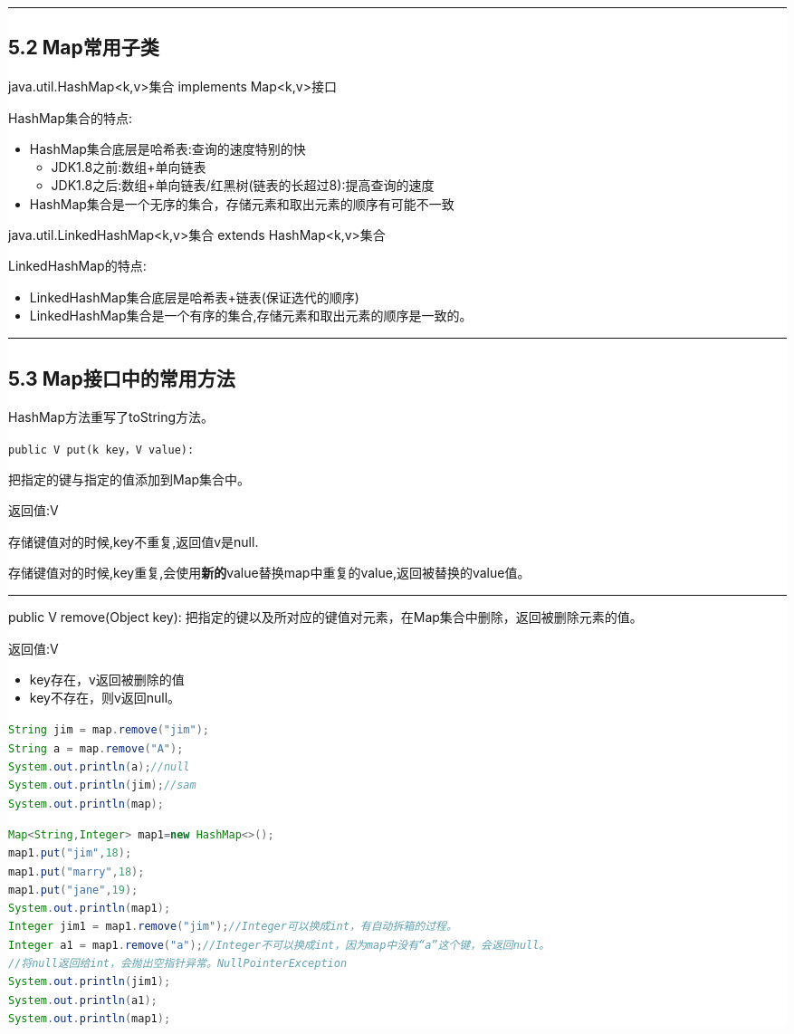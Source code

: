------

## 5.2 Map常用子类

java.util.HashMap<k,v>集合 implements Map<k,v>接口

HashMap集合的特点:

- HashMap集合底层是哈希表:查询的速度特别的快
  - JDK1.8之前:数组+单向链表
  - JDK1.8之后:数组+单向链表/红黑树(链表的长超过8):提高查询的速度
- HashMap集合是一个无序的集合，存储元素和取出元素的顺序有可能不一致

java.util.LinkedHashMap<k,v>集合 extends HashMap<k,v>集合

LinkedHashMap的特点:

- LinkedHashMap集合底层是哈希表+链表(保证选代的顺序)
- LinkedHashMap集合是一个有序的集合,存储元素和取出元素的顺序是一致的。

------

## 5.3 Map接口中的常用方法

HashMap方法重写了toString方法。

`public V put(k key，V value):` 

把指定的键与指定的值添加到Map集合中。

返回值:V

存储键值对的时候,key不重复,返回值v是null.

存储键值对的时候,key重复,会使用**新的**value替换map中重复的value,返回被替换的value值。

------

public V remove(Object key): 把指定的键以及所对应的键值对元素，在Map集合中删除，返回被删除元素的值。

返回值:V

- key存在，v返回被删除的值
- key不存在，则v返回null。

```java
String jim = map.remove("jim");
String a = map.remove("A");
System.out.println(a);//null
System.out.println(jim);//sam
System.out.println(map);
```

```java
Map<String,Integer> map1=new HashMap<>();
map1.put("jim",18);
map1.put("marry",18);
map1.put("jane",19);
System.out.println(map1);
Integer jim1 = map1.remove("jim");//Integer可以换成int，有自动拆箱的过程。
Integer a1 = map1.remove("a");//Integer不可以换成int，因为map中没有“a”这个键，会返回null。
//将null返回给int，会抛出空指针异常。NullPointerException
System.out.println(jim1);
System.out.println(a1);
System.out.println(map1);
```
